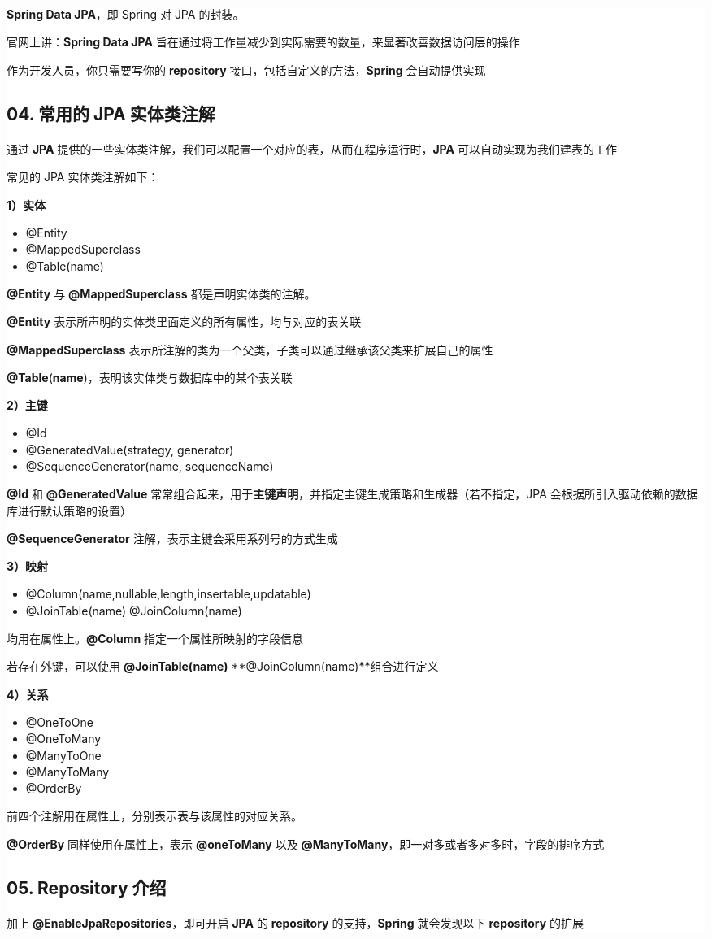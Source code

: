 **Spring Data JPA**，即 Spring 对 JPA 的封装。

官网上讲：**Spring Data JPA** 旨在通过将工作量减少到实际需要的数量，来显著改善数据访问层的操作

作为开发人员，你只需要写你的 **repository** 接口，包括自定义的方法，**Spring** 会自动提供实现

## 04. 常用的 JPA 实体类注解

通过 **JPA** 提供的一些实体类注解，我们可以配置一个对应的表，从而在程序运行时，**JPA** 可以自动实现为我们建表的工作

常见的 JPA 实体类注解如下：

**1）实体**

- @Entity
- @MappedSuperclass
- @Table(name)

**@Entity** 与 **@MappedSuperclass** 都是声明实体类的注解。

**@Entity** 表示所声明的实体类里面定义的所有属性，均与对应的表关联

**@MappedSuperclass** 表示所注解的类为一个父类，子类可以通过继承该父类来扩展自己的属性

**@Table**(**name**)，表明该实体类与数据库中的某个表关联

**2）主键**

- @Id
- @GeneratedValue(strategy, generator)
- @SequenceGenerator(name, sequenceName)

**@Id** 和 **@GeneratedValue** 常常组合起来，用于**主键声明**，并指定主键生成策略和生成器（若不指定，JPA 会根据所引入驱动依赖的数据库进行默认策略的设置）

**@SequenceGenerator** 注解，表示主键会采用系列号的方式生成

**3）映射**

- @Column(name,nullable,length,insertable,updatable)
- @JoinTable(name) @JoinColumn(name)

均用在属性上。**@Column** 指定一个属性所映射的字段信息

若存在外键，可以使用 **@JoinTable(name)** **@JoinColumn(name)**组合进行定义

**4）关系**

- @OneToOne
- @OneToMany
- @ManyToOne
- @ManyToMany
- @OrderBy

前四个注解用在属性上，分别表示表与该属性的对应关系。

**@OrderBy** 同样使用在属性上，表示 **@oneToMany** 以及 **@ManyToMany**，即一对多或者多对多时，字段的排序方式

## 05. Repository 介绍

加上 **@EnableJpaRepositories**，即可开启 **JPA** 的 **repository** 的支持，**Spring** 就会发现以下 **repository** 的扩展
